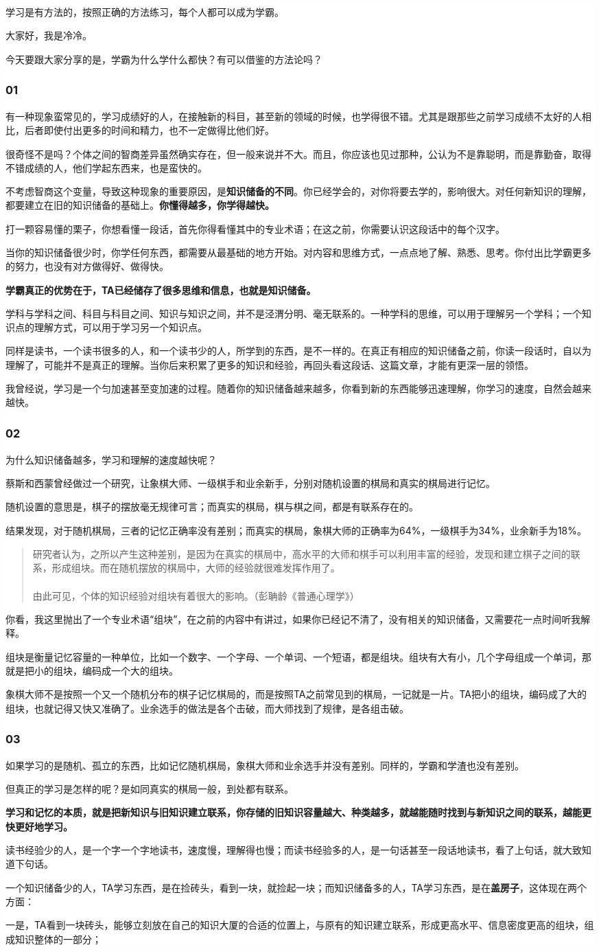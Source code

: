 学习是有方法的，按照正确的方法练习，每个人都可以成为学霸。

大家好，我是冷冷。

今天要跟大家分享的是，学霸为什么学什么都快？有可以借鉴的方法论吗？

### 01

有一种现象蛮常见的，学习成绩好的人，在接触新的科目，甚至新的领域的时候，也学得很不错。尤其是跟那些之前学习成绩不太好的人相比，后者即使付出更多的时间和精力，也不一定做得比他们好。

很奇怪不是吗？个体之间的智商差异虽然确实存在，但一般来说并不大。而且，你应该也见过那种，公认为不是靠聪明，而是靠勤奋，取得不错成绩的人，他们学起东西来，也是蛮快的。

不考虑智商这个变量，导致这种现象的重要原因，是**知识储备的不同**。你已经学会的，对你将要去学的，影响很大。对任何新知识的理解，都要建立在旧的知识储备的基础上。**你懂得越多，你学得越快。**

打一颗容易懂的栗子，你想看懂一段话，首先你得看懂其中的专业术语；在这之前，你需要认识这段话中的每个汉字。

当你的知识储备很少时，你学任何东西，都需要从最基础的地方开始。对内容和思维方式，一点点地了解、熟悉、思考。你付出比学霸更多的努力，也没有对方做得好、做得快。

**学霸真正的优势在于，TA已经储存了很多思维和信息，也就是知识储备。**

学科与学科之间、科目与科目之间、知识与知识之间，并不是泾渭分明、毫无联系的。一种学科的思维，可以用于理解另一个学科；一个知识点的理解方式，可以用于学习另一个知识点。

同样是读书，一个读书很多的人，和一个读书少的人，所学到的东西，是不一样的。在真正有相应的知识储备之前，你读一段话时，自以为理解了，可能并不是真正的理解。当你后来积累了更多的知识和经验，再回头看这段话、这篇文章，才能有更深一层的领悟。

我曾经说，学习是一个匀加速甚至变加速的过程。随着你的知识储备越来越多，你看到新的东西能够迅速理解，你学习的速度，自然会越来越快。

### 02

为什么知识储备越多，学习和理解的速度越快呢？

蔡斯和西蒙曾经做过一个研究，让象棋大师、一级棋手和业余新手，分别对随机设置的棋局和真实的棋局进行记忆。

随机设置的意思是，棋子的摆放毫无规律可言；而真实的棋局，棋与棋之间，都是有联系存在的。

结果发现，对于随机棋局，三者的记忆正确率没有差别；而真实的棋局，象棋大师的正确率为64%，一级棋手为34%，业余新手为18%。

> 研究者认为，之所以产生这种差别，是因为在真实的棋局中，高水平的大师和棋手可以利用丰富的经验，发现和建立棋子之间的联系，形成组块。而在随机摆放的棋局中，大师的经验就很难发挥作用了。  
>    
> 由此可见，个体的知识经验对组块有着很大的影响。（彭聃龄《普通心理学》）

你看，我这里抛出了一个专业术语“组块”，在之前的内容中有讲过，如果你已经记不清了，没有相关的知识储备，又需要花一点时间听我解释。

组块是衡量记忆容量的一种单位，比如一个数字、一个字母、一个单词、一个短语，都是组块。组块有大有小，几个字母组成一个单词，那就是把小的组块，编码成一个大的组块。

象棋大师不是按照一个又一个随机分布的棋子记忆棋局的，而是按照TA之前常见到的棋局，一记就是一片。TA把小的组块，编码成了大的组块，也就记得又快又准确了。业余选手的做法是各个击破，而大师找到了规律，是各组击破。

### 03

如果学习的是随机、孤立的东西，比如记忆随机棋局，象棋大师和业余选手并没有差别。同样的，学霸和学渣也没有差别。

但真正的学习是怎样的呢？是如同真实的棋局一般，到处都有联系。

**学习和记忆的本质，就是把新知识与旧知识建立联系，你存储的旧知识容量越大、种类越多，就越能随时找到与新知识之间的联系，越能更快更好地学习。**

读书经验少的人，是一个字一个字地读书，速度慢，理解得也慢；而读书经验多的人，是一句话甚至一段话地读书，看了上句话，就大致知道下句话。

一个知识储备少的人，TA学习东西，是在捡砖头，看到一块，就捡起一块；而知识储备多的人，TA学习东西，是在**盖房子**，这体现在两个方面：

一是，TA看到一块砖头，能够立刻放在自己的知识大厦的合适的位置上，与原有的知识建立联系，形成更高水平、信息密度更高的组块，组成知识整体的一部分；
